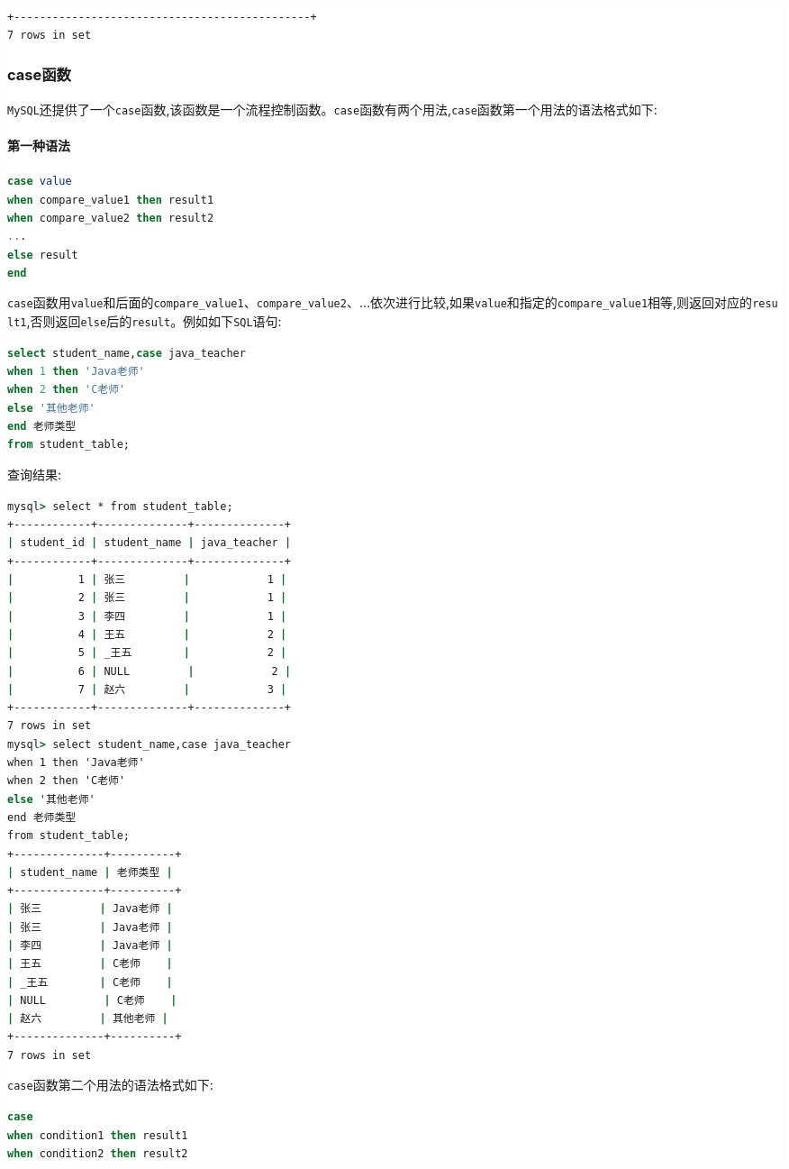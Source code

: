 ```cmd
+----------------------------------------------+
7 rows in set
```
### case函数 ###
`MySQL`还提供了一个`case`函数,该函数是一个流程控制函数。`case`函数有两个用法,`case`函数第一个用法的语法格式如下:
#### 第一种语法 ####
```sql
case value
when compare_value1 then result1
when compare_value2 then result2
...
else result
end
```
`case`函数用`value`和后面的`compare_value1`、`compare_value2`、…依次进行比较,如果`value`和指定的`compare_value1`相等,则返回对应的`result1`,否则返回`else`后的`result`。例如如下`SQL`语句:
```sql
select student_name,case java_teacher
when 1 then 'Java老师'
when 2 then 'C老师'
else '其他老师'
end 老师类型
from student_table;
```
查询结果:
```cmd
mysql> select * from student_table;
+------------+--------------+--------------+
| student_id | student_name | java_teacher |
+------------+--------------+--------------+
|          1 | 张三         |            1 |
|          2 | 张三         |            1 |
|          3 | 李四         |            1 |
|          4 | 王五         |            2 |
|          5 | _王五        |            2 |
|          6 | NULL         |            2 |
|          7 | 赵六         |            3 |
+------------+--------------+--------------+
7 rows in set
mysql> select student_name,case java_teacher
when 1 then 'Java老师'
when 2 then 'C老师'
else '其他老师'
end 老师类型
from student_table;
+--------------+----------+
| student_name | 老师类型 |
+--------------+----------+
| 张三         | Java老师 |
| 张三         | Java老师 |
| 李四         | Java老师 |
| 王五         | C老师    |
| _王五        | C老师    |
| NULL         | C老师    |
| 赵六         | 其他老师 |
+--------------+----------+
7 rows in set
```
`case`函数第二个用法的语法格式如下:
```sql
case
when condition1 then result1
when condition2 then result2
```
